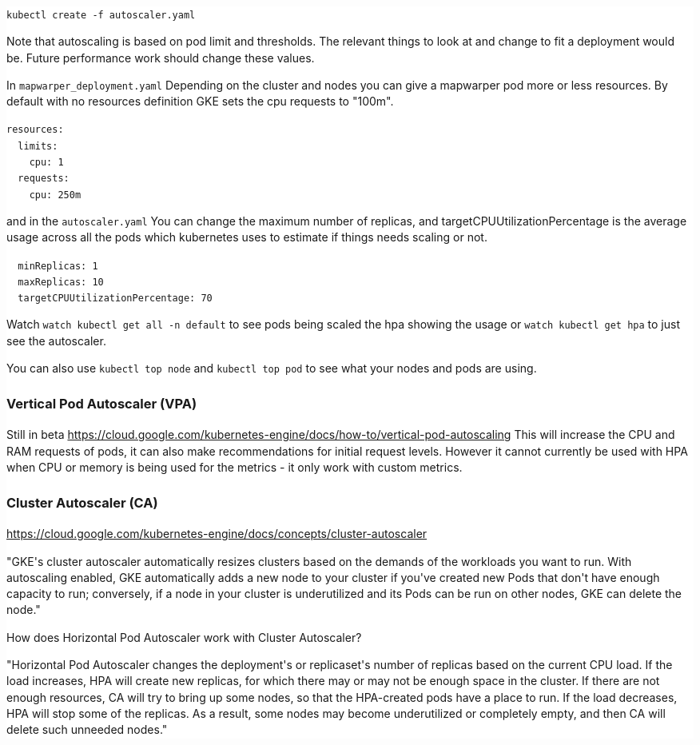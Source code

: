 `kubectl create -f autoscaler.yaml`

Note that autoscaling is based on pod limit and thresholds. The relevant things to look at and change to fit a deployment would be. Future performance work should change these values. 

In `mapwarper_deployment.yaml`  Depending on the cluster and nodes you can give a mapwarper pod more or less resources. By default with no resources definition GKE sets the cpu requests to "100m". 

```
resources:
  limits:
    cpu: 1
  requests:
    cpu: 250m
```

and in the `autoscaler.yaml` You can change the maximum number of replicas, and targetCPUUtilizationPercentage is the average usage across all the pods which kubernetes uses to estimate if things needs scaling or not. 

```
  minReplicas: 1
  maxReplicas: 10
  targetCPUUtilizationPercentage: 70
```

Watch `watch kubectl get all -n default` to see pods being scaled the hpa showing the usage or `watch kubectl get hpa` to just see the autoscaler. 

You can also use `kubectl top node` and `kubectl top pod` to see what your nodes and pods are using.

### Vertical Pod Autoscaler (VPA)

Still in beta https://cloud.google.com/kubernetes-engine/docs/how-to/vertical-pod-autoscaling  This will increase the CPU and RAM requests of pods, it can also make recommendations for initial request levels. However it cannot currently be used with HPA when CPU or memory is being used for the metrics - it only work with custom metrics. 

### Cluster Autoscaler (CA)

https://cloud.google.com/kubernetes-engine/docs/concepts/cluster-autoscaler

"GKE's cluster autoscaler automatically resizes clusters based on the demands of the workloads you want to run. With autoscaling enabled, GKE automatically adds a new node to your cluster if you've created new Pods that don't have enough capacity to run; conversely, if a node in your cluster is underutilized and its Pods can be run on other nodes, GKE can delete the node."

How does Horizontal Pod Autoscaler work with Cluster Autoscaler?

"Horizontal Pod Autoscaler changes the deployment's or replicaset's number of replicas based on the current CPU load. If the load increases, HPA will create new replicas, for which there may or may not be enough space in the cluster. If there are not enough resources, CA will try to bring up some nodes, so that the HPA-created pods have a place to run. If the load decreases, HPA will stop some of the replicas. As a result, some nodes may become underutilized or completely empty, and then CA will delete such unneeded nodes."
